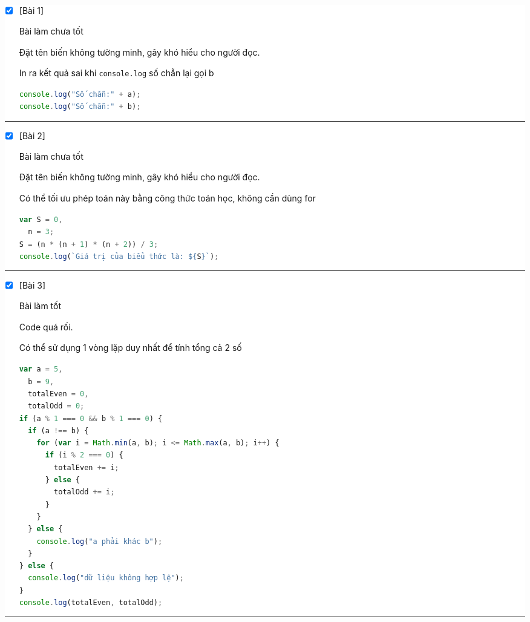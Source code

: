 - [x] [Bài 1]

  Bài làm chưa tốt

  Đặt tên biến không tường minh, gây khó hiểu cho người đọc.

  In ra kết quả sai khi `console.log` số chẵn lại gọi b

  ```js
  console.log("Số chẵn:" + a);
  console.log("Số chẵn:" + b);
  ```

---

- [x] [Bài 2]

  Bài làm chưa tốt

  Đặt tên biến không tường minh, gây khó hiểu cho người đọc.

  Có thể tối ưu phép toán này bằng công thức toán học, không cần dùng for

  ```js
  var S = 0,
    n = 3;
  S = (n * (n + 1) * (n + 2)) / 3;
  console.log(`Giá trị của biểu thức là: ${S}`);
  ```

---

- [x] [Bài 3]

  Bài làm tốt

  Code quá rối.

  Có thể sử dụng 1 vòng lặp duy nhất để tính tổng cả 2 số

  ```js
  var a = 5,
    b = 9,
    totalEven = 0,
    totalOdd = 0;
  if (a % 1 === 0 && b % 1 === 0) {
    if (a !== b) {
      for (var i = Math.min(a, b); i <= Math.max(a, b); i++) {
        if (i % 2 === 0) {
          totalEven += i;
        } else {
          totalOdd += i;
        }
      }
    } else {
      console.log("a phải khác b");
    }
  } else {
    console.log("dữ liệu không hợp lệ");
  }
  console.log(totalEven, totalOdd);
  ```

---